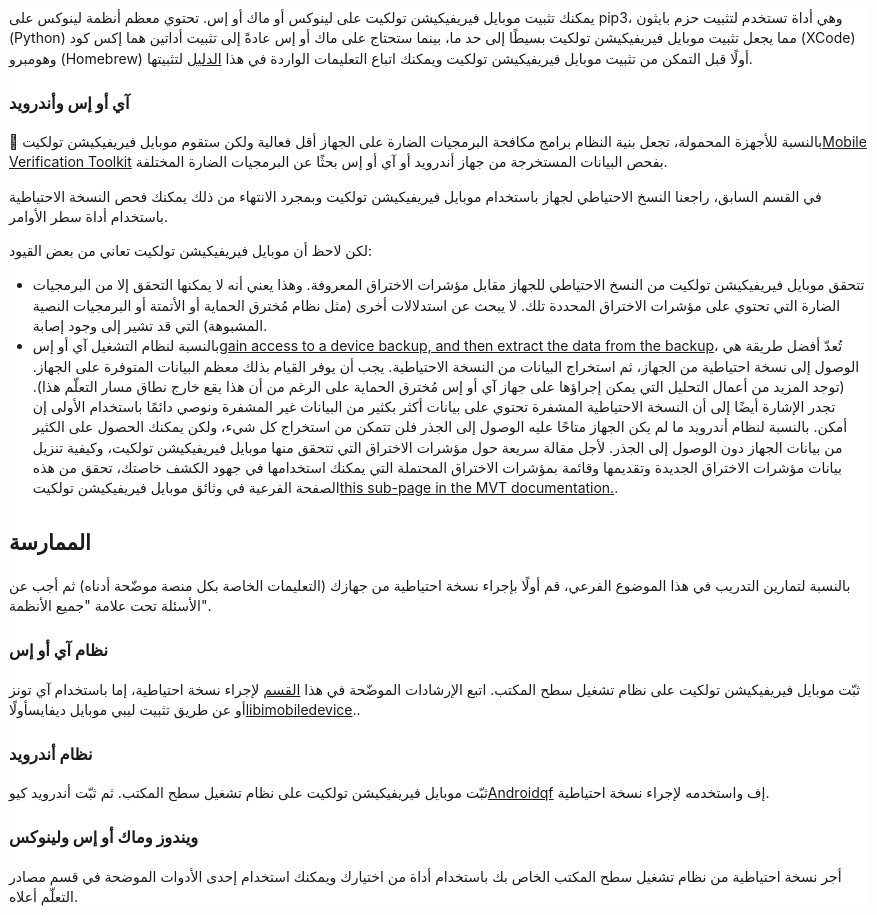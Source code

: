 يمكنك تثبيت موبايل فيريفيكيشن تولكيت على لينوكس أو ماك أو إس. تحتوي معظم أنظمة لينوكس على pip3، وهي أداة تستخدم لتثبيت حزم بايثون (Python) مما يجعل تثبيت موبايل فيريفيكيشن تولكيت بسيطًا إلى حد ما، بينما ستحتاج على ماك أو إس عادةً إلى تثبيت أداتين هما إكس كود (XCode) وهومبرو (Homebrew) أولًا قبل التمكن من تثبيت موبايل فيريفيكيشن تولكيت ويمكنك اتباع التعليمات الواردة في هذا [الدليل](https://docs.mvt.re/en/latest/install/) لتثبيتها.


### آي أو إس وأندرويد

🧰 بالنسبة للأجهزة المحمولة، تجعل بنية النظام برامج مكافحة البرمجيات الضارة على الجهاز أقل فعالية ولكن ستقوم موبايل فيريفيكيشن تولكيت[Mobile Verification Toolkit](https://mvt.re) بفحص البيانات المستخرجة من جهاز أندرويد أو آي أو إس بحثًا عن البرمجيات الضارة المختلفة.

في القسم السابق، راجعنا النسخ الاحتياطي لجهاز باستخدام موبايل فيريفيكيشن تولكيت وبمجرد الانتهاء من ذلك يمكنك فحص النسخة الاحتياطية باستخدام أداة سطر الأوامر.

لكن لاحظ أن موبايل فيريفيكيشن تولكيت تعاني من بعض القيود:

- تتحقق موبايل فيريفيكيشن تولكيت من النسخ الاحتياطي للجهاز مقابل مؤشرات الاختراق المعروفة. وهذا يعني أنه لا يمكنها التحقق إلا من البرمجيات الضارة التي تحتوي على مؤشرات الاختراق المحددة تلك. لا يبحث عن استدلالات أخرى (مثل نظام مُخترق الحماية أو الأتمتة أو البرمجيات النصية المشبوهة) التي قد تشير إلى وجود إصابة.
- بالنسبة لنظام التشغيل آي أو إس[gain access to a device backup, and then extract the data from the backup](https://docs.mvt.re/en/latest/ios/backup/itunes/)، تُعدّ أفضل طريقة هي الوصول إلى نسخة احتياطية من الجهاز، ثم استخراج البيانات من النسخة الاحتياطية. يجب أن يوفر القيام بذلك معظم البيانات المتوفرة على الجهاز. (توجد المزيد من أعمال التحليل التي يمكن إجراؤها على جهاز آي أو إس مُخترق الحماية على الرغم من أن هذا يقع خارج نطاق مسار التعلّم هذا). تجدر الإشارة أيضًا إلى أن النسخة الاحتياطية المشفرة تحتوي على بيانات أكثر بكثير من البيانات غير المشفرة ونوصي دائمًا باستخدام الأولى إن أمكن.
بالنسبة لنظام أندرويد ما لم يكن الجهاز متاحًا عليه الوصول إلى الجذر فلن تتمكن من استخراج كل شيء، ولكن يمكنك الحصول على الكثير من بيانات الجهاز دون الوصول إلى الجذر.
لأجل مقالة سريعة حول مؤشرات الاختراق التي تتحقق منها موبايل فيريفيكيشن تولكيت، وكيفية تنزيل بيانات مؤشرات الاختراق الجديدة وتقديمها وقائمة بمؤشرات الاختراق المحتملة التي يمكنك استخدامها في جهود الكشف خاصتك، تحقق من هذه الصفحة الفرعية في وثائق موبايل فيريفيكيشن تولكيت[this sub-page in the MVT documentation.](https://docs.mvt.re/en/latest/iocs/).



## الممارسة

بالنسبة لتمارين التدريب في هذا الموضوع الفرعي، قم أولًا بإجراء نسخة احتياطية من جهازك (التعليمات الخاصة بكل منصة موضّحة أدناه) ثم أجب عن الأسئلة تحت علامة "جميع الأنظمة".

### نظام آي أو إس
ثبّت موبايل فيريفيكيشن تولكيت على نظام تشغيل سطح المكتب. اتبع الإرشادات الموضّحة في هذا [القسم](https://docs.mvt.re/en/latest/ios/install/) لإجراء نسخة احتياطية، إما باستخدام آي تونز أو عن طريق تثبيت ليبي موبايل ديفايسأولًا[libimobiledevice](https://docs.mvt.re/en/latest/ios/install/).. 

### نظام أندرويد
ثبّت موبايل فيريفيكيشن تولكيت على نظام تشغيل سطح المكتب. ثم ثبّت أندرويد كيو[Androidqf](https://github.com/botherder/androidqf)  إف واستخدمه لإجراء نسخة احتياطية.

### ويندوز وماك أو إس ولينوكس
أجر نسخة احتياطية من نظام تشغيل سطح المكتب الخاص بك باستخدام أداة من اختيارك ويمكنك استخدام إحدى الأدوات الموضحة في قسم مصادر التعلّم أعلاه.
